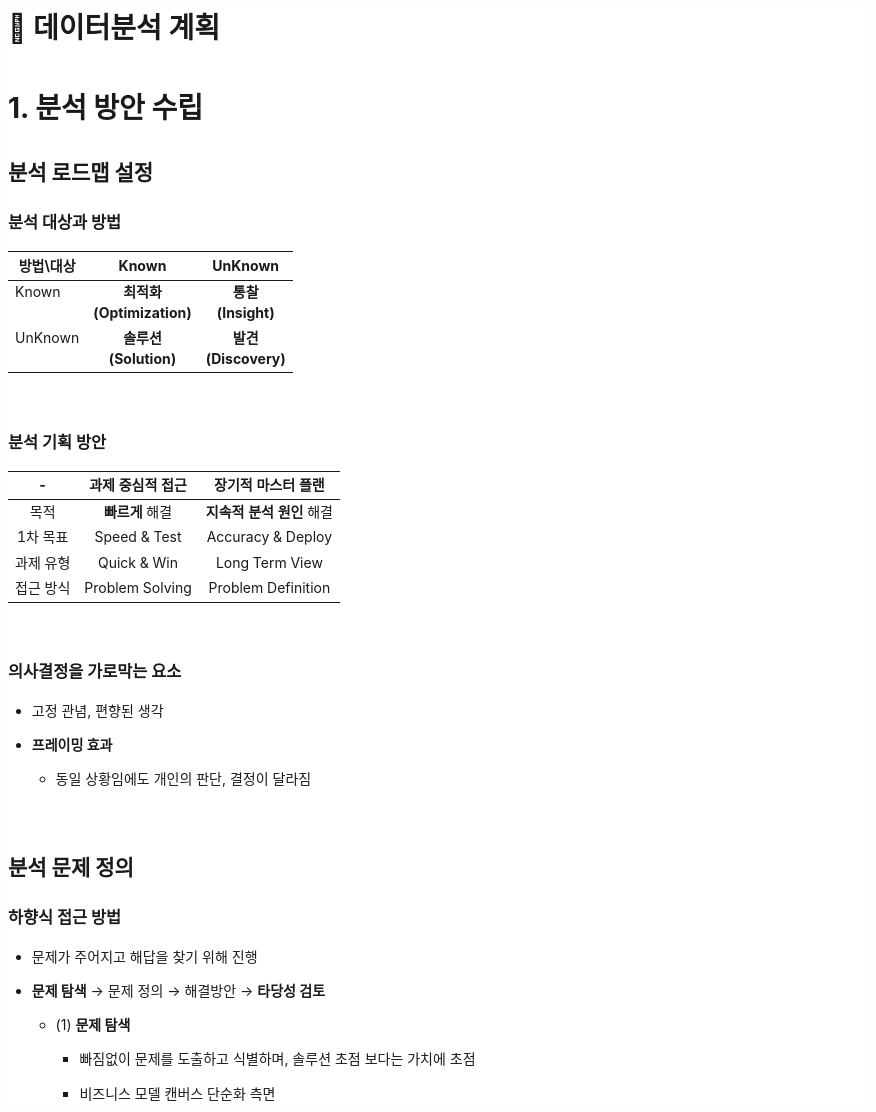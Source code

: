 # 📍 데이터분석 계획
# 1. 분석 방안 수립
분석 로드맵 설정
---
### 분석 대상과 방법
|방법\대상|Known|UnKnown|
|-|:-:|:-:|
|Known|**최적화<br>(Optimization)**|**통찰<br>(Insight)**|
|UnKnown|**솔루션<br>(Solution)**|**발견<br>(Discovery)**|

<br>

### 분석 기획 방안
|-|과제 중심적 접근|장기적 마스터 플랜|
|:-:|:-:|:-:|
|목적|**빠르게** 해결|**지속적 분석 원인** 해결|
|1차 목표|Speed & Test|Accuracy & Deploy|
|과제 유형|Quick & Win|Long Term View|
|접근 방식|Problem Solving|Problem Definition|

<br>

### 의사결정을 가로막는 요소
- 고정 관념, 편향된 생각

- **프레이밍 효과**

  - 동일 상황임에도 개인의 판단, 결정이 달라짐
 
<br>

분석 문제 정의
---
### 하향식 접근 방법
- 문제가 주어지고 해답을 찾기 위해 진행

- **문제 탐색** → 문제 정의 → 해결방안 → **타당성 검토**

  - (1) **문제 탐색**
 
    - 빠짐없이 문제를 도출하고 식별하며, 솔루션 초점 보다는 가치에 초점
   
    - 비즈니스 모델 캔버스 단순화 측면
   
